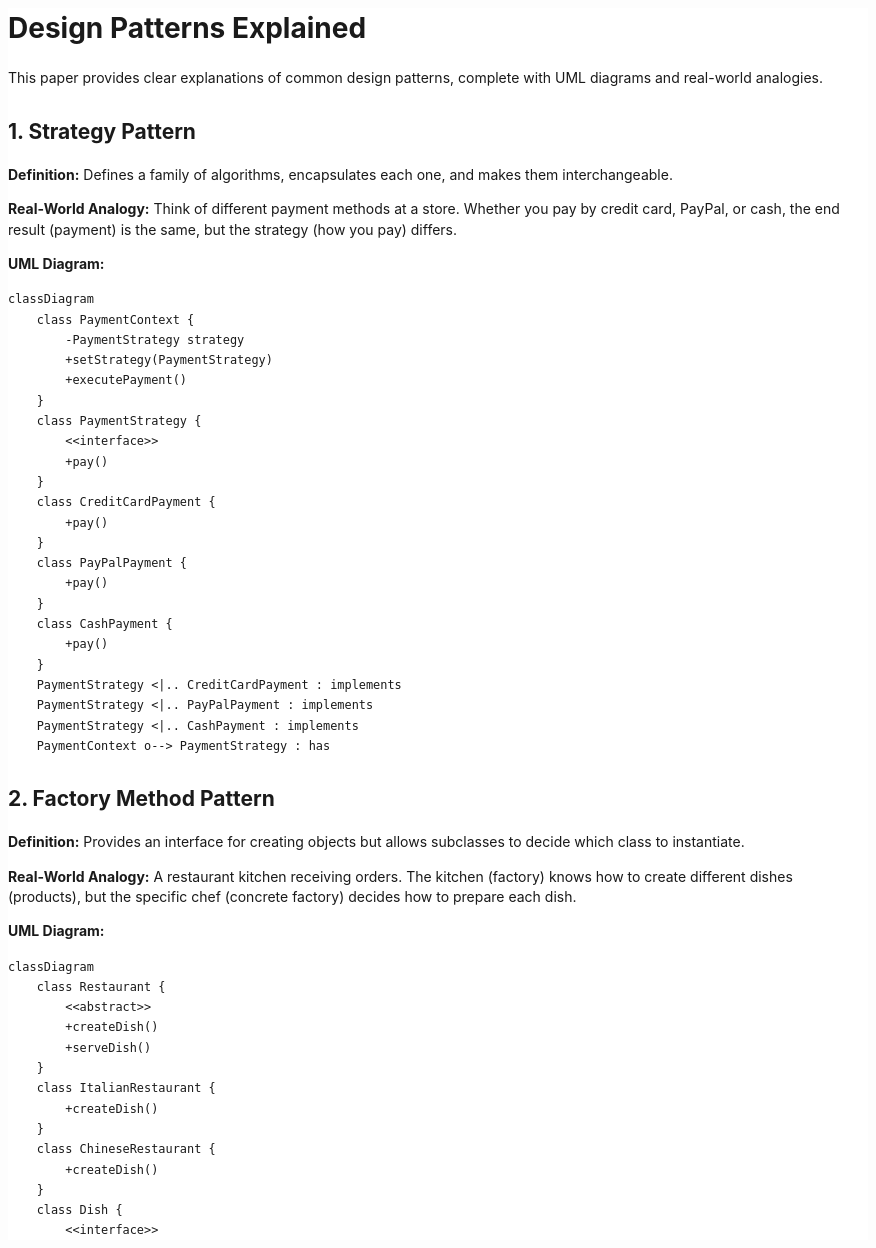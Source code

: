 # Design Patterns Explained

This paper provides clear explanations of common design patterns, complete with UML diagrams and real-world analogies.

## 1. Strategy Pattern
**Definition:** Defines a family of algorithms, encapsulates each one, and makes them interchangeable.

**Real-World Analogy:** Think of different payment methods at a store. Whether you pay by credit card, PayPal, or cash, the end result (payment) is the same, but the strategy (how you pay) differs.

**UML Diagram:**
```mermaid
classDiagram
    class PaymentContext {
        -PaymentStrategy strategy
        +setStrategy(PaymentStrategy)
        +executePayment()
    }
    class PaymentStrategy {
        <<interface>>
        +pay()
    }
    class CreditCardPayment {
        +pay()
    }
    class PayPalPayment {
        +pay()
    }
    class CashPayment {
        +pay()
    }
    PaymentStrategy <|.. CreditCardPayment : implements
    PaymentStrategy <|.. PayPalPayment : implements
    PaymentStrategy <|.. CashPayment : implements
    PaymentContext o--> PaymentStrategy : has
```

## 2. Factory Method Pattern
**Definition:** Provides an interface for creating objects but allows subclasses to decide which class to instantiate.

**Real-World Analogy:** A restaurant kitchen receiving orders. The kitchen (factory) knows how to create different dishes (products), but the specific chef (concrete factory) decides how to prepare each dish.

**UML Diagram:**
```mermaid
classDiagram
    class Restaurant {
        <<abstract>>
        +createDish()
        +serveDish()
    }
    class ItalianRestaurant {
        +createDish()
    }
    class ChineseRestaurant {
        +createDish()
    }
    class Dish {
        <<interface>>
```